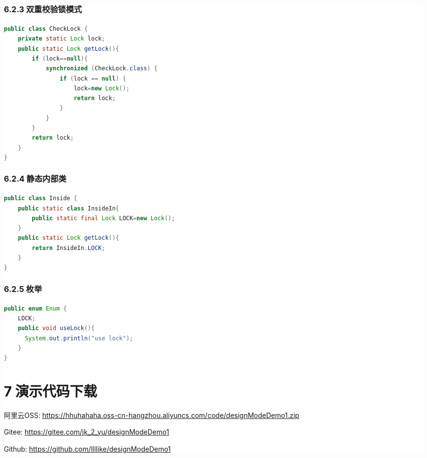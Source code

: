 ### 6.2.3 双重校验锁模式

```java
public class CheckLock {
    private static Lock lock;
    public static Lock getLock(){
        if (lock==null){
            synchronized (CheckLock.class) {
                if (lock == null) {
                    lock=new Lock();
                    return lock;
                }
            }
        }
        return lock;
    }
}
```

### 6.2.4 静态内部类

```java
public class Inside {
    public static class InsideIn{
        public static final Lock LOCK=new Lock();
    }
    public static Lock getLock(){
        return InsideIn.LOCK;
    }
}
```

### 6.2.5 枚举

```java
public enum Enum {
    LOCK;
    public void useLock(){
      System.out.println("use lock");
    }
}
```

# 7 演示代码下载

阿里云OSS: https://hhuhahaha.oss-cn-hangzhou.aliyuncs.com/code/designModeDemo1.zip

Gitee: https://gitee.com/jk_2_yu/designModeDemo1

Github: https://github.com/llllike/designModeDemo1